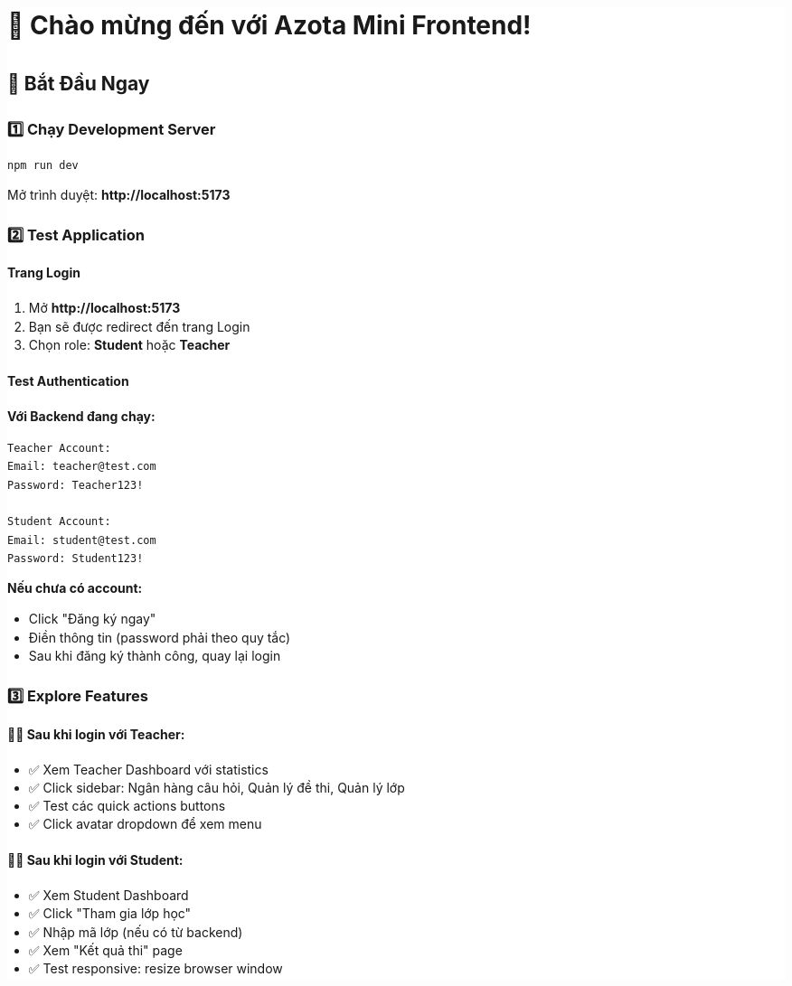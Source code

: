 # 🎉 Chào mừng đến với Azota Mini Frontend!

## 🚀 Bắt Đầu Ngay

### 1️⃣ Chạy Development Server

```bash
npm run dev
```

Mở trình duyệt: **http://localhost:5173**

### 2️⃣ Test Application

#### Trang Login
1. Mở **http://localhost:5173**
2. Bạn sẽ được redirect đến trang Login
3. Chọn role: **Student** hoặc **Teacher**

#### Test Authentication
**Với Backend đang chạy:**
```
Teacher Account:
Email: teacher@test.com
Password: Teacher123!

Student Account:
Email: student@test.com  
Password: Student123!
```

**Nếu chưa có account:**
- Click "Đăng ký ngay"
- Điền thông tin (password phải theo quy tắc)
- Sau khi đăng ký thành công, quay lại login

### 3️⃣ Explore Features

#### 👨‍🏫 Sau khi login với Teacher:
- ✅ Xem Teacher Dashboard với statistics
- ✅ Click sidebar: Ngân hàng câu hỏi, Quản lý đề thi, Quản lý lớp
- ✅ Test các quick actions buttons
- ✅ Click avatar dropdown để xem menu

#### 👨‍🎓 Sau khi login với Student:
- ✅ Xem Student Dashboard
- ✅ Click "Tham gia lớp học"
- ✅ Nhập mã lớp (nếu có từ backend)
- ✅ Xem "Kết quả thi" page
- ✅ Test responsive: resize browser window
